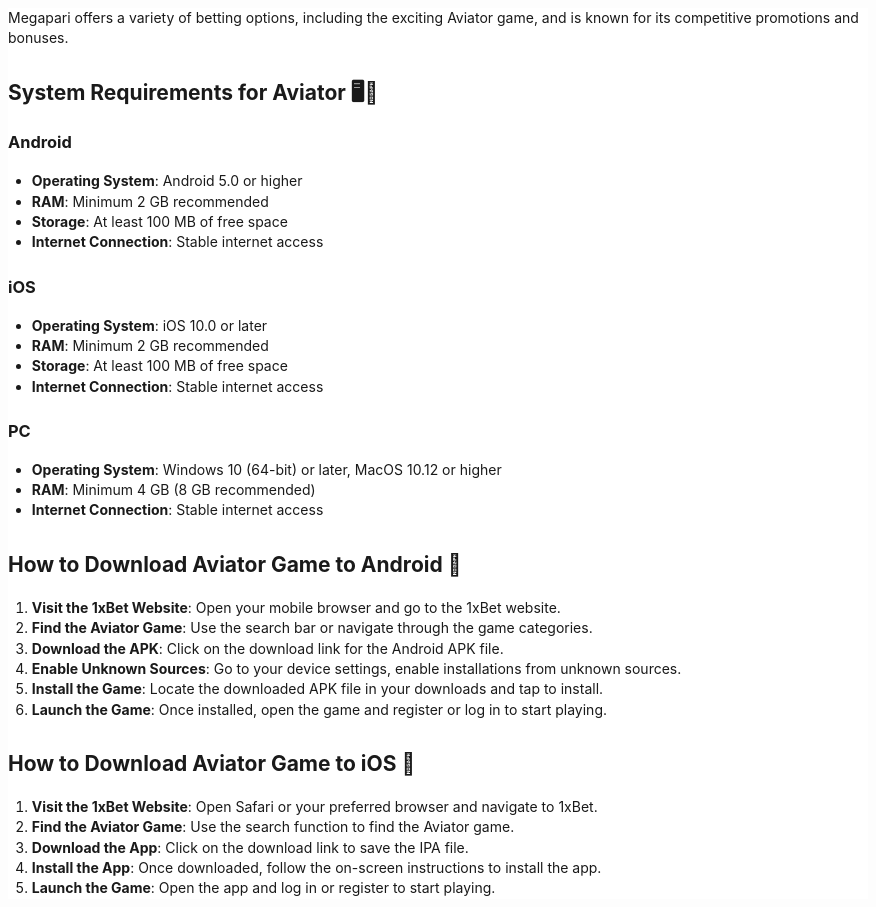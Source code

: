 Megapari offers a variety of betting options, including the exciting
Aviator game, and is known for its competitive promotions and bonuses.

## System Requirements for Aviator 🖥️📱

### Android

-   **Operating System**: Android 5.0 or higher
-   **RAM**: Minimum 2 GB recommended
-   **Storage**: At least 100 MB of free space
-   **Internet Connection**: Stable internet access

### iOS

-   **Operating System**: iOS 10.0 or later
-   **RAM**: Minimum 2 GB recommended
-   **Storage**: At least 100 MB of free space
-   **Internet Connection**: Stable internet access

### PC

-   **Operating System**: Windows 10 (64-bit) or later, MacOS 10.12 or
    higher
-   **RAM**: Minimum 4 GB (8 GB recommended)
-   **Internet Connection**: Stable internet access

## How to Download Aviator Game to Android 📲

1.  **Visit the 1xBet Website**: Open your mobile browser and go to the
    1xBet website.
2.  **Find the Aviator Game**: Use the search bar or navigate through
    the game categories.
3.  **Download the APK**: Click on the download link for the Android APK
    file.
4.  **Enable Unknown Sources**: Go to your device settings, enable
    installations from unknown sources.
5.  **Install the Game**: Locate the downloaded APK file in your
    downloads and tap to install.
6.  **Launch the Game**: Once installed, open the game and register or
    log in to start playing.

## How to Download Aviator Game to iOS 🍏

1.  **Visit the 1xBet Website**: Open Safari or your preferred browser
    and navigate to 1xBet.
2.  **Find the Aviator Game**: Use the search function to find the
    Aviator game.
3.  **Download the App**: Click on the download link to save the IPA
    file.
4.  **Install the App**: Once downloaded, follow the on-screen
    instructions to install the app.
5.  **Launch the Game**: Open the app and log in or register to start
    playing.
